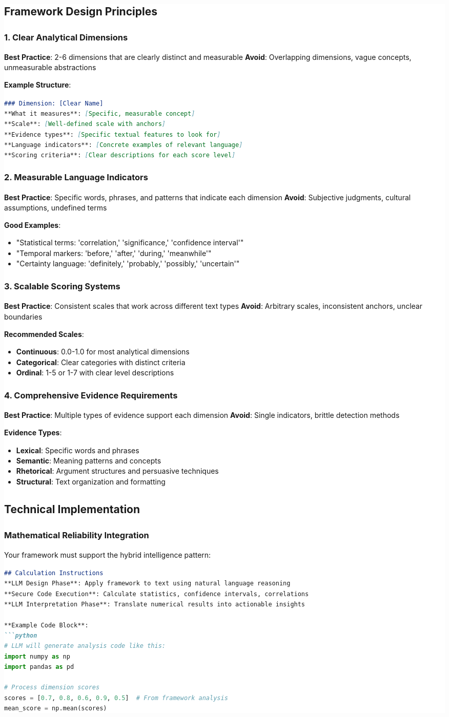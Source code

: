 ## Framework Design Principles

### 1. Clear Analytical Dimensions
**Best Practice**: 2-6 dimensions that are clearly distinct and measurable
**Avoid**: Overlapping dimensions, vague concepts, unmeasurable abstractions

**Example Structure**:
```markdown
### Dimension: [Clear Name]
**What it measures**: [Specific, measurable concept]
**Scale**: [Well-defined scale with anchors]
**Evidence types**: [Specific textual features to look for]
**Language indicators**: [Concrete examples of relevant language]
**Scoring criteria**: [Clear descriptions for each score level]
```

### 2. Measurable Language Indicators
**Best Practice**: Specific words, phrases, and patterns that indicate each dimension
**Avoid**: Subjective judgments, cultural assumptions, undefined terms

**Good Examples**:
- "Statistical terms: 'correlation,' 'significance,' 'confidence interval'"
- "Temporal markers: 'before,' 'after,' 'during,' 'meanwhile'"
- "Certainty language: 'definitely,' 'probably,' 'possibly,' 'uncertain'"

### 3. Scalable Scoring Systems
**Best Practice**: Consistent scales that work across different text types
**Avoid**: Arbitrary scales, inconsistent anchors, unclear boundaries

**Recommended Scales**:
- **Continuous**: 0.0-1.0 for most analytical dimensions
- **Categorical**: Clear categories with distinct criteria
- **Ordinal**: 1-5 or 1-7 with clear level descriptions

### 4. Comprehensive Evidence Requirements
**Best Practice**: Multiple types of evidence support each dimension
**Avoid**: Single indicators, brittle detection methods

**Evidence Types**:
- **Lexical**: Specific words and phrases
- **Semantic**: Meaning patterns and concepts
- **Rhetorical**: Argument structures and persuasive techniques
- **Structural**: Text organization and formatting

## Technical Implementation

### Mathematical Reliability Integration
Your framework must support the hybrid intelligence pattern:

```markdown
## Calculation Instructions
**LLM Design Phase**: Apply framework to text using natural language reasoning
**Secure Code Execution**: Calculate statistics, confidence intervals, correlations
**LLM Interpretation Phase**: Translate numerical results into actionable insights

**Example Code Block**:
```python
# LLM will generate analysis code like this:
import numpy as np
import pandas as pd

# Process dimension scores
scores = [0.7, 0.8, 0.6, 0.9, 0.5]  # From framework analysis
mean_score = np.mean(scores)
```